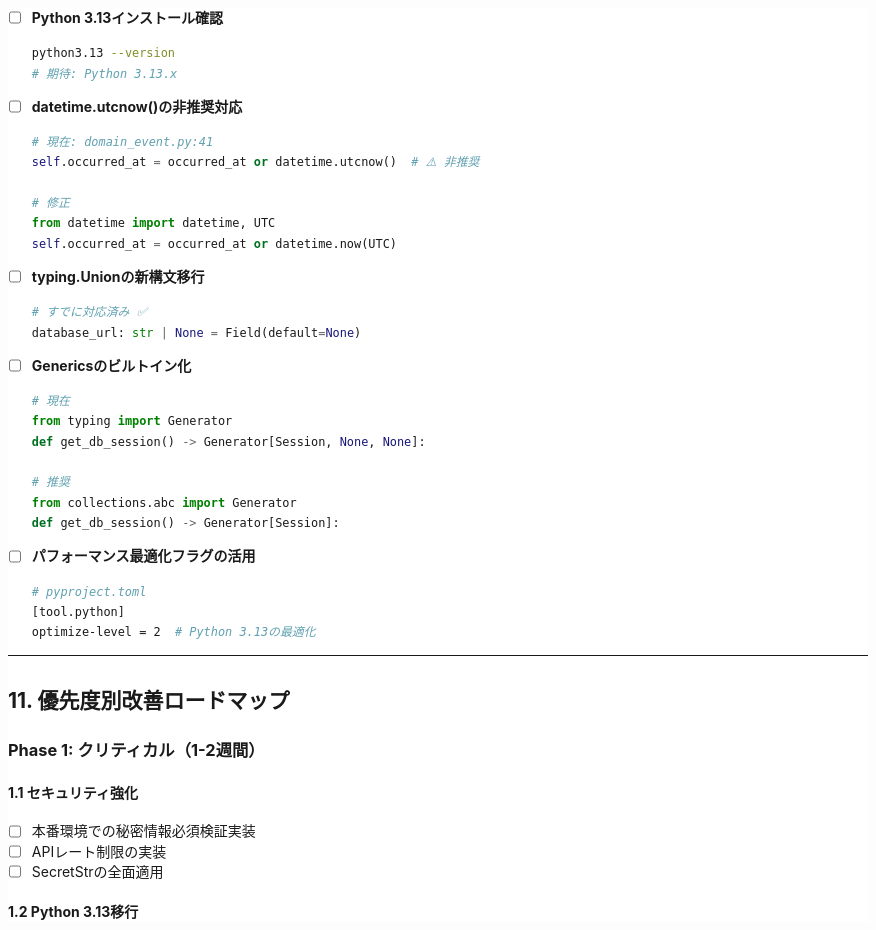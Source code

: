- [ ] **Python 3.13インストール確認**

  ```bash
  python3.13 --version
  # 期待: Python 3.13.x
  ```

- [ ] **datetime.utcnow()の非推奨対応**

  ```python
  # 現在: domain_event.py:41
  self.occurred_at = occurred_at or datetime.utcnow()  # ⚠️ 非推奨

  # 修正
  from datetime import datetime, UTC
  self.occurred_at = occurred_at or datetime.now(UTC)
  ```

- [ ] **typing.Unionの新構文移行**

  ```python
  # すでに対応済み ✅
  database_url: str | None = Field(default=None)
  ```

- [ ] **Genericsのビルトイン化**

  ```python
  # 現在
  from typing import Generator
  def get_db_session() -> Generator[Session, None, None]:

  # 推奨
  from collections.abc import Generator
  def get_db_session() -> Generator[Session]:
  ```

- [ ] **パフォーマンス最適化フラグの活用**
  ```bash
  # pyproject.toml
  [tool.python]
  optimize-level = 2  # Python 3.13の最適化
  ```

---

## 11. 優先度別改善ロードマップ

### Phase 1: クリティカル（1-2週間）

#### 1.1 セキュリティ強化

- [ ] 本番環境での秘密情報必須検証実装
- [ ] APIレート制限の実装
- [ ] SecretStrの全面適用

#### 1.2 Python 3.13移行
